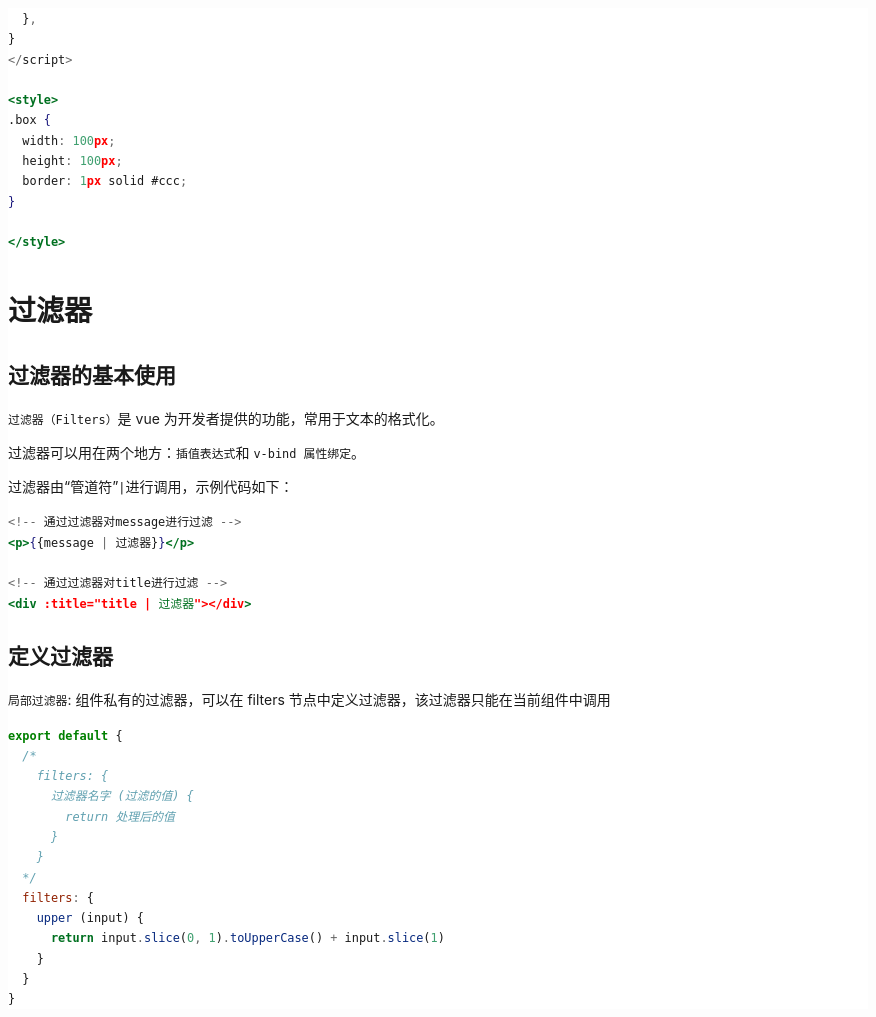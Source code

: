 ```jsx
  },
}
</script>

<style>
.box {
  width: 100px;
  height: 100px;
  border: 1px solid #ccc;
}

</style>
```

# 过滤器

## 过滤器的基本使用

`过滤器（Filters）`是 vue 为开发者提供的功能，常用于文本的格式化。

过滤器可以用在两个地方：`插值表达式`和 `v-bind 属性绑定`。

过滤器由“管道符”`|`进行调用，示例代码如下：

```jsx
<!-- 通过过滤器对message进行过滤 -->
<p>{{message | 过滤器}}</p>

<!-- 通过过滤器对title进行过滤 -->
<div :title="title | 过滤器"></div>
```

## 定义过滤器

`局部过滤器`: 组件私有的过滤器，可以在 filters 节点中定义过滤器，该过滤器只能在当前组件中调用

```jsx
export default {
  /* 
    filters: {
      过滤器名字 (过滤的值) {
        return 处理后的值
      }
    }
  */
  filters: {
    upper (input) {
      return input.slice(0, 1).toUpperCase() + input.slice(1)
    }
  }
}
```
